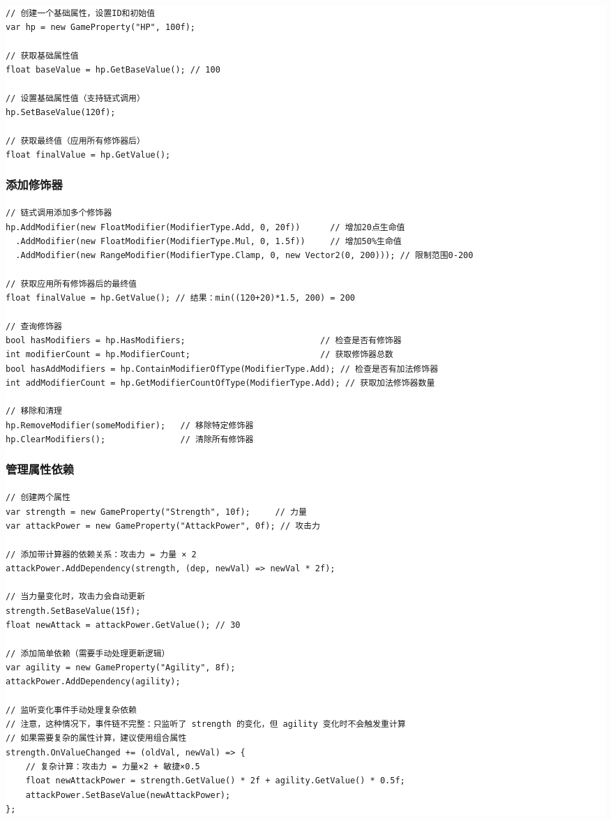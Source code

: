 ```
// 创建一个基础属性，设置ID和初始值
var hp = new GameProperty("HP", 100f);

// 获取基础属性值
float baseValue = hp.GetBaseValue(); // 100

// 设置基础属性值（支持链式调用）
hp.SetBaseValue(120f);

// 获取最终值（应用所有修饰器后）
float finalValue = hp.GetValue();
```

### 添加修饰器

```
// 链式调用添加多个修饰器
hp.AddModifier(new FloatModifier(ModifierType.Add, 0, 20f))      // 增加20点生命值
  .AddModifier(new FloatModifier(ModifierType.Mul, 0, 1.5f))     // 增加50%生命值
  .AddModifier(new RangeModifier(ModifierType.Clamp, 0, new Vector2(0, 200))); // 限制范围0-200

// 获取应用所有修饰器后的最终值
float finalValue = hp.GetValue(); // 结果：min((120+20)*1.5, 200) = 200

// 查询修饰器
bool hasModifiers = hp.HasModifiers;                           // 检查是否有修饰器
int modifierCount = hp.ModifierCount;                          // 获取修饰器总数
bool hasAddModifiers = hp.ContainModifierOfType(ModifierType.Add); // 检查是否有加法修饰器
int addModifierCount = hp.GetModifierCountOfType(ModifierType.Add); // 获取加法修饰器数量

// 移除和清理
hp.RemoveModifier(someModifier);   // 移除特定修饰器
hp.ClearModifiers();               // 清除所有修饰器
```

### 管理属性依赖

```
// 创建两个属性
var strength = new GameProperty("Strength", 10f);     // 力量
var attackPower = new GameProperty("AttackPower", 0f); // 攻击力

// 添加带计算器的依赖关系：攻击力 = 力量 × 2
attackPower.AddDependency(strength, (dep, newVal) => newVal * 2f);

// 当力量变化时，攻击力会自动更新
strength.SetBaseValue(15f);
float newAttack = attackPower.GetValue(); // 30

// 添加简单依赖（需要手动处理更新逻辑）
var agility = new GameProperty("Agility", 8f);
attackPower.AddDependency(agility);

// 监听变化事件手动处理复杂依赖
// 注意，这种情况下，事件链不完整：只监听了 strength 的变化，但 agility 变化时不会触发重计算
// 如果需要复杂的属性计算，建议使用组合属性
strength.OnValueChanged += (oldVal, newVal) => {
    // 复杂计算：攻击力 = 力量×2 + 敏捷×0.5
    float newAttackPower = strength.GetValue() * 2f + agility.GetValue() * 0.5f;
    attackPower.SetBaseValue(newAttackPower);
};
```
